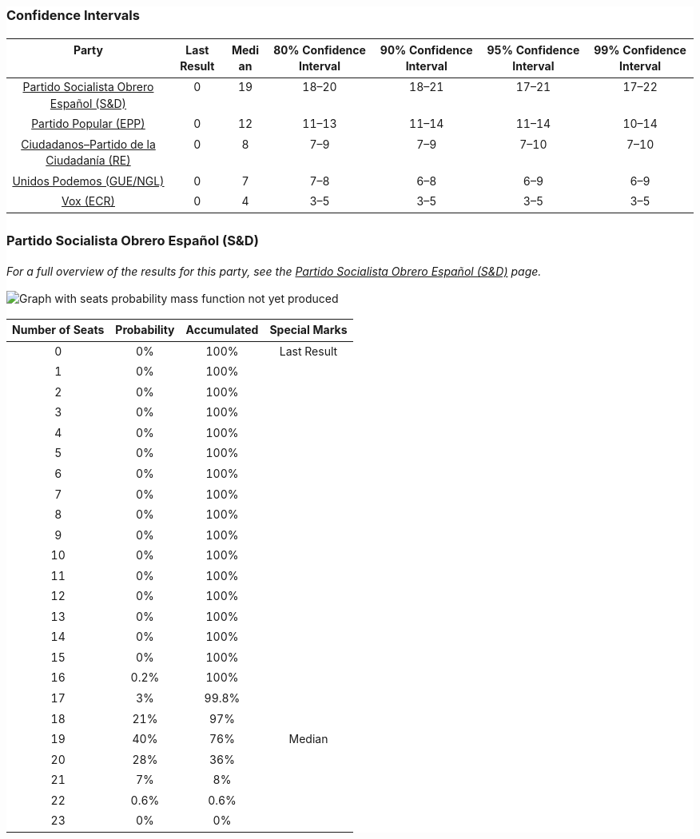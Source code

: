 ### Confidence Intervals

| Party | Last Result | Median | 80% Confidence Interval | 90% Confidence Interval | 95% Confidence Interval | 99% Confidence Interval |
|:-----:|:-----------:|:------:|:-----------------------:|:-----------------------:|:-----------------------:|:-----------------------:|
| <a href="#partido-socialista-obrero-español-(s&d)">Partido Socialista Obrero Español (S&D)</a> | 0 | 19 | 18–20 |18–21 |17–21 |17–22 |
| <a href="#partido-popular-(epp)">Partido Popular (EPP)</a> | 0 | 12 | 11–13 |11–14 |11–14 |10–14 |
| <a href="#ciudadanos–partido-de-la-ciudadanía-(re)">Ciudadanos–Partido de la Ciudadanía (RE)</a> | 0 | 8 | 7–9 |7–9 |7–10 |7–10 |
| <a href="#unidos-podemos-(gue/ngl)">Unidos Podemos (GUE/NGL)</a> | 0 | 7 | 7–8 |6–8 |6–9 |6–9 |
| <a href="#vox-(ecr)">Vox (ECR)</a> | 0 | 4 | 3–5 |3–5 |3–5 |3–5 |

### Partido Socialista Obrero Español (S&D)

*For a full overview of the results for this party, see the [Partido Socialista Obrero Español (S&D)](party-partidosocialistaobreroespañolsd.html) page.*

![Graph with seats probability mass function not yet produced](2019-09-14-DemoscopiayServicios-seats-pmf-partidosocialistaobreroespañolsd.png "Seats Probability Mass Function")

| Number of Seats | Probability | Accumulated | Special Marks |
|:---------------:|:-----------:|:-----------:|:-------------:|
| 0 | 0% | 100% | Last Result |
| 1 | 0% | 100% |  |
| 2 | 0% | 100% |  |
| 3 | 0% | 100% |  |
| 4 | 0% | 100% |  |
| 5 | 0% | 100% |  |
| 6 | 0% | 100% |  |
| 7 | 0% | 100% |  |
| 8 | 0% | 100% |  |
| 9 | 0% | 100% |  |
| 10 | 0% | 100% |  |
| 11 | 0% | 100% |  |
| 12 | 0% | 100% |  |
| 13 | 0% | 100% |  |
| 14 | 0% | 100% |  |
| 15 | 0% | 100% |  |
| 16 | 0.2% | 100% |  |
| 17 | 3% | 99.8% |  |
| 18 | 21% | 97% |  |
| 19 | 40% | 76% | Median |
| 20 | 28% | 36% |  |
| 21 | 7% | 8% |  |
| 22 | 0.6% | 0.6% |  |
| 23 | 0% | 0% |  |
